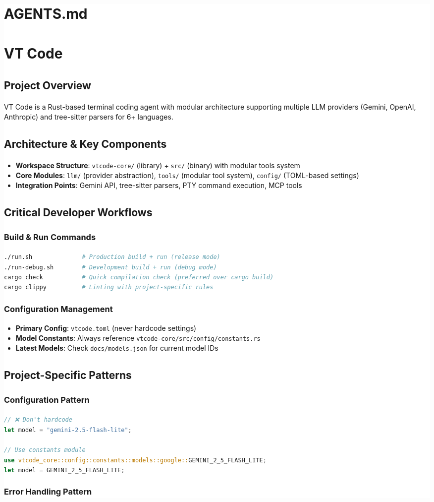 




# AGENTS.md

# VT Code

## Project Overview
VT Code is a Rust-based terminal coding agent with modular architecture supporting multiple LLM providers (Gemini, OpenAI, Anthropic) and tree-sitter parsers for 6+ languages.

## Architecture & Key Components
- **Workspace Structure**: `vtcode-core/` (library) + `src/` (binary) with modular tools system
- **Core Modules**: `llm/` (provider abstraction), `tools/` (modular tool system), `config/` (TOML-based settings)
- **Integration Points**: Gemini API, tree-sitter parsers, PTY command execution, MCP tools

## Critical Developer Workflows

### Build & Run Commands

```bash
./run.sh              # Production build + run (release mode)
./run-debug.sh        # Development build + run (debug mode)
cargo check           # Quick compilation check (preferred over cargo build)
cargo clippy          # Linting with project-specific rules
```

### Configuration Management
- **Primary Config**: `vtcode.toml` (never hardcode settings)
- **Model Constants**: Always reference `vtcode-core/src/config/constants.rs`
- **Latest Models**: Check `docs/models.json` for current model IDs

## Project-Specific Patterns

### Configuration Pattern

```rust
// ❌ Don't hardcode
let model = "gemini-2.5-flash-lite";

// Use constants module
use vtcode_core::config::constants::models::google::GEMINI_2_5_FLASH_LITE;
let model = GEMINI_2_5_FLASH_LITE;
```

### Error Handling Pattern
